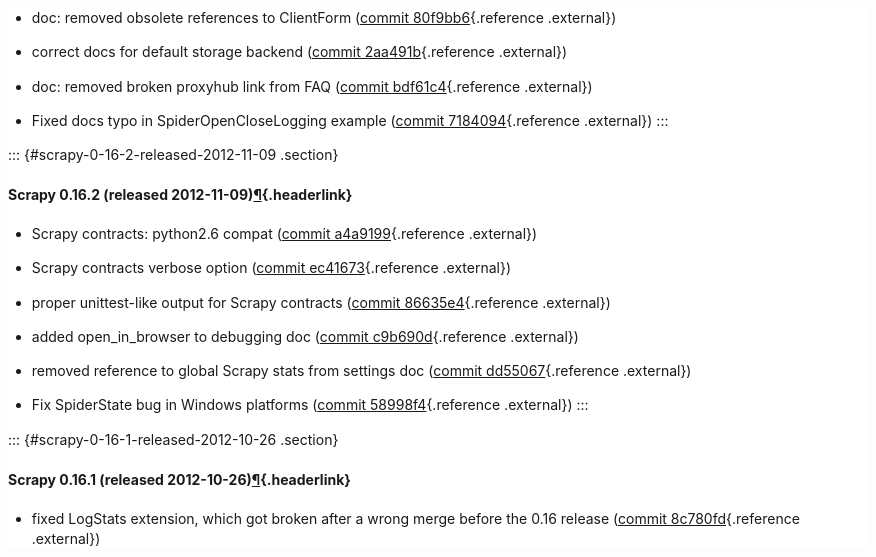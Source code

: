 -   doc: removed obsolete references to ClientForm ([commit
    80f9bb6](https://github.com/scrapy/scrapy/commit/80f9bb6){.reference
    .external})

-   correct docs for default storage backend ([commit
    2aa491b](https://github.com/scrapy/scrapy/commit/2aa491b){.reference
    .external})

-   doc: removed broken proxyhub link from FAQ ([commit
    bdf61c4](https://github.com/scrapy/scrapy/commit/bdf61c4){.reference
    .external})

-   Fixed docs typo in SpiderOpenCloseLogging example ([commit
    7184094](https://github.com/scrapy/scrapy/commit/7184094){.reference
    .external})
:::

::: {#scrapy-0-16-2-released-2012-11-09 .section}
#### Scrapy 0.16.2 (released 2012-11-09)[¶](#scrapy-0-16-2-released-2012-11-09 "Permalink to this heading"){.headerlink}

-   Scrapy contracts: python2.6 compat ([commit
    a4a9199](https://github.com/scrapy/scrapy/commit/a4a9199){.reference
    .external})

-   Scrapy contracts verbose option ([commit
    ec41673](https://github.com/scrapy/scrapy/commit/ec41673){.reference
    .external})

-   proper unittest-like output for Scrapy contracts ([commit
    86635e4](https://github.com/scrapy/scrapy/commit/86635e4){.reference
    .external})

-   added open_in_browser to debugging doc ([commit
    c9b690d](https://github.com/scrapy/scrapy/commit/c9b690d){.reference
    .external})

-   removed reference to global Scrapy stats from settings doc ([commit
    dd55067](https://github.com/scrapy/scrapy/commit/dd55067){.reference
    .external})

-   Fix SpiderState bug in Windows platforms ([commit
    58998f4](https://github.com/scrapy/scrapy/commit/58998f4){.reference
    .external})
:::

::: {#scrapy-0-16-1-released-2012-10-26 .section}
#### Scrapy 0.16.1 (released 2012-10-26)[¶](#scrapy-0-16-1-released-2012-10-26 "Permalink to this heading"){.headerlink}

-   fixed LogStats extension, which got broken after a wrong merge
    before the 0.16 release ([commit
    8c780fd](https://github.com/scrapy/scrapy/commit/8c780fd){.reference
    .external})

